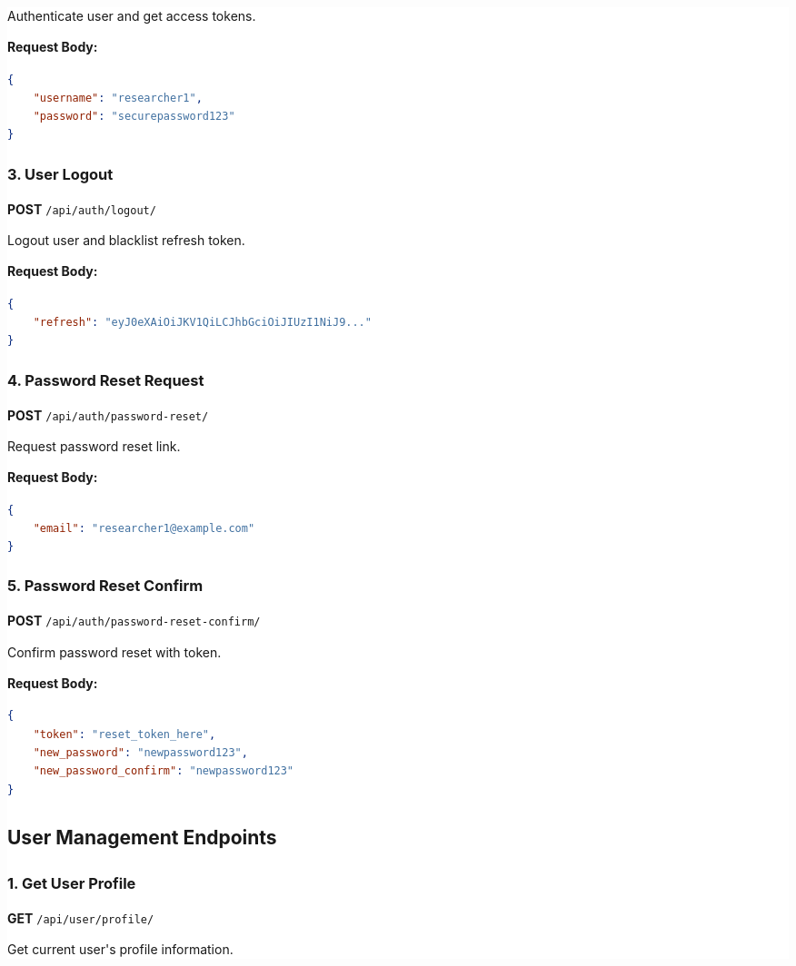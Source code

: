 Authenticate user and get access tokens.

**Request Body:**
```json
{
    "username": "researcher1",
    "password": "securepassword123"
}
```

### 3. User Logout
**POST** `/api/auth/logout/`

Logout user and blacklist refresh token.

**Request Body:**
```json
{
    "refresh": "eyJ0eXAiOiJKV1QiLCJhbGciOiJIUzI1NiJ9..."
}
```

### 4. Password Reset Request
**POST** `/api/auth/password-reset/`

Request password reset link.

**Request Body:**
```json
{
    "email": "researcher1@example.com"
}
```

### 5. Password Reset Confirm
**POST** `/api/auth/password-reset-confirm/`

Confirm password reset with token.

**Request Body:**
```json
{
    "token": "reset_token_here",
    "new_password": "newpassword123",
    "new_password_confirm": "newpassword123"
}
```

## User Management Endpoints

### 1. Get User Profile
**GET** `/api/user/profile/`

Get current user's profile information.
